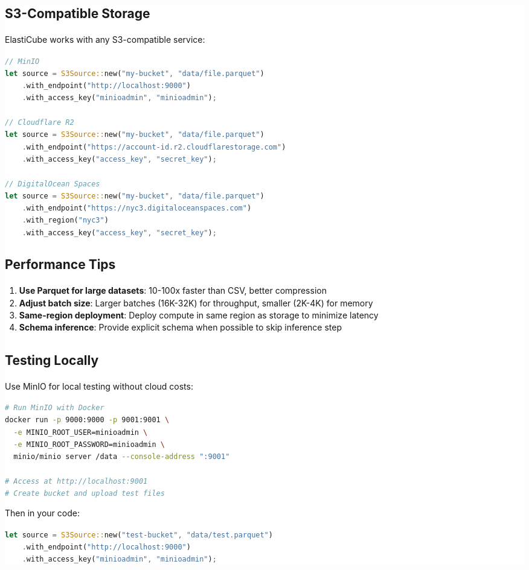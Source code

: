 ```rust
```

## S3-Compatible Storage

ElastiCube works with any S3-compatible service:

```rust
// MinIO
let source = S3Source::new("my-bucket", "data/file.parquet")
    .with_endpoint("http://localhost:9000")
    .with_access_key("minioadmin", "minioadmin");

// Cloudflare R2
let source = S3Source::new("my-bucket", "data/file.parquet")
    .with_endpoint("https://account-id.r2.cloudflarestorage.com")
    .with_access_key("access_key", "secret_key");

// DigitalOcean Spaces
let source = S3Source::new("my-bucket", "data/file.parquet")
    .with_endpoint("https://nyc3.digitaloceanspaces.com")
    .with_region("nyc3")
    .with_access_key("access_key", "secret_key");
```

## Performance Tips

1. **Use Parquet for large datasets**: 10-100x faster than CSV, better compression
2. **Adjust batch size**: Larger batches (16K-32K) for throughput, smaller (2K-4K) for memory
3. **Same-region deployment**: Deploy compute in same region as storage to minimize latency
4. **Schema inference**: Provide explicit schema when possible to skip inference step

## Testing Locally

Use MinIO for local testing without cloud costs:

```bash
# Run MinIO with Docker
docker run -p 9000:9000 -p 9001:9001 \
  -e MINIO_ROOT_USER=minioadmin \
  -e MINIO_ROOT_PASSWORD=minioadmin \
  minio/minio server /data --console-address ":9001"

# Access at http://localhost:9001
# Create bucket and upload test files
```

Then in your code:
```rust
let source = S3Source::new("test-bucket", "data/test.parquet")
    .with_endpoint("http://localhost:9000")
    .with_access_key("minioadmin", "minioadmin");
```

